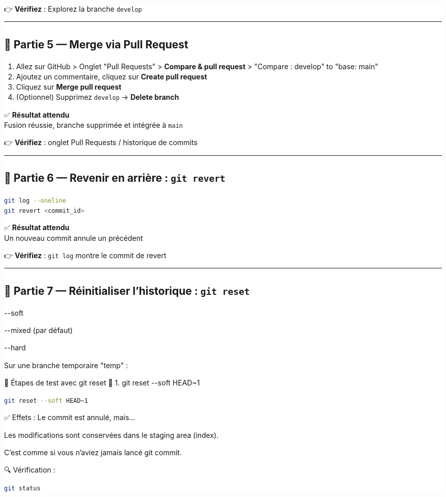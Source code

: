 👉 **Vérifiez** : Explorez la branche `develop`

---

## 🔹 Partie 5 — Merge via Pull Request

1. Allez sur GitHub > Onglet "Pull Requests" > **Compare & pull request**  > "Compare : develop" to "base: main"
2. Ajoutez un commentaire, cliquez sur **Create pull request**  
3. Cliquez sur **Merge pull request**  
4. (Optionnel) Supprimez `develop` → **Delete branch**

✅ **Résultat attendu**  
Fusion réussie, branche supprimée et intégrée à `main`

👉 **Vérifiez** : onglet Pull Requests / historique de commits

---

## 🔹 Partie 6 — Revenir en arrière : `git revert`

```bash
git log --oneline
git revert <commit_id>
```

✅ **Résultat attendu**  
Un nouveau commit annule un précédent

👉 **Vérifiez** : `git log` montre le commit de revert

---

## 🔹 Partie 7 — Réinitialiser l’historique : `git reset`
--soft

--mixed (par défaut)

--hard

Sur une branche temporaire "temp" :

🧪 Étapes de test avec git reset
🔁 1. git reset --soft HEAD~1
```bash
git reset --soft HEAD~1
```

✅ Effets :
Le commit est annulé, mais...

Les modifications sont conservées dans le staging area (index).

C’est comme si vous n’aviez jamais lancé git commit.

🔍 Vérification :
```bash
git status
```
